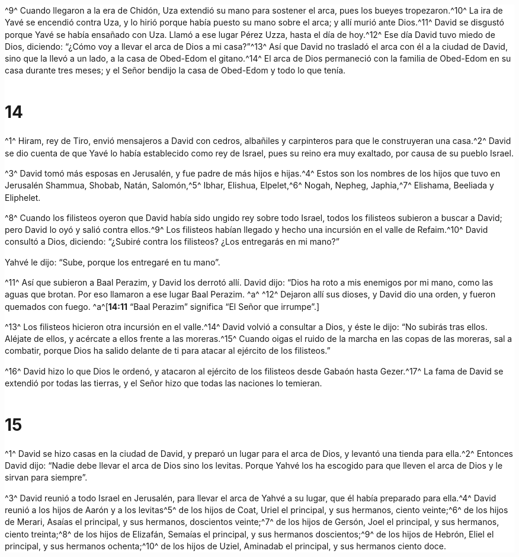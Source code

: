 ^9^ Cuando llegaron a la era de Chidón, Uza extendió su mano para sostener el arca, pues los bueyes tropezaron.^10^ La ira de Yavé se encendió contra Uza, y lo hirió porque había puesto su mano sobre el arca; y allí murió ante Dios.^11^ David se disgustó porque Yavé se había ensañado con Uza. Llamó a ese lugar Pérez Uzza, hasta el día de hoy.^12^ Ese día David tuvo miedo de Dios, diciendo: “¿Cómo voy a llevar el arca de Dios a mi casa?”^13^ Así que David no trasladó el arca con él a la ciudad de David, sino que la llevó a un lado, a la casa de Obed-Edom el gitano.^14^ El arca de Dios permaneció con la familia de Obed-Edom en su casa durante tres meses; y el Señor bendijo la casa de Obed-Edom y todo lo que tenía.

# 14
^1^ Hiram, rey de Tiro, envió mensajeros a David con cedros, albañiles y carpinteros para que le construyeran una casa.^2^ David se dio cuenta de que Yavé lo había establecido como rey de Israel, pues su reino era muy exaltado, por causa de su pueblo Israel.

^3^ David tomó más esposas en Jerusalén, y fue padre de más hijos e hijas.^4^ Estos son los nombres de los hijos que tuvo en Jerusalén Shammua, Shobab, Natán, Salomón,^5^ Ibhar, Elishua, Elpelet,^6^ Nogah, Nepheg, Japhia,^7^ Elishama, Beeliada y Eliphelet.

^8^ Cuando los filisteos oyeron que David había sido ungido rey sobre todo Israel, todos los filisteos subieron a buscar a David; pero David lo oyó y salió contra ellos.^9^ Los filisteos habían llegado y hecho una incursión en el valle de Refaim.^10^ David consultó a Dios, diciendo: “¿Subiré contra los filisteos? ¿Los entregarás en mi mano?”

Yahvé le dijo: “Sube, porque los entregaré en tu mano”.

^11^ Así que subieron a Baal Perazim, y David los derrotó allí. David dijo: “Dios ha roto a mis enemigos por mi mano, como las aguas que brotan. Por eso llamaron a ese lugar Baal Perazim. ^a^ ^12^ Dejaron allí sus dioses, y David dio una orden, y fueron quemados con fuego.
^a^[**14:11** “Baal Perazim” significa “El Señor que irrumpe”.]

^13^ Los filisteos hicieron otra incursión en el valle.^14^ David volvió a consultar a Dios, y éste le dijo: “No subirás tras ellos. Aléjate de ellos, y acércate a ellos frente a las moreras.^15^ Cuando oigas el ruido de la marcha en las copas de las moreras, sal a combatir, porque Dios ha salido delante de ti para atacar al ejército de los filisteos.”

^16^ David hizo lo que Dios le ordenó, y atacaron al ejército de los filisteos desde Gabaón hasta Gezer.^17^ La fama de David se extendió por todas las tierras, y el Señor hizo que todas las naciones lo temieran.

# 15
^1^ David se hizo casas en la ciudad de David, y preparó un lugar para el arca de Dios, y levantó una tienda para ella.^2^ Entonces David dijo: “Nadie debe llevar el arca de Dios sino los levitas. Porque Yahvé los ha escogido para que lleven el arca de Dios y le sirvan para siempre”.

^3^ David reunió a todo Israel en Jerusalén, para llevar el arca de Yahvé a su lugar, que él había preparado para ella.^4^ David reunió a los hijos de Aarón y a los levitas^5^ de los hijos de Coat, Uriel el principal, y sus hermanos, ciento veinte;^6^ de los hijos de Merari, Asaías el principal, y sus hermanos, doscientos veinte;^7^ de los hijos de Gersón, Joel el principal, y sus hermanos, ciento treinta;^8^ de los hijos de Elizafán, Semaías el principal, y sus hermanos doscientos;^9^ de los hijos de Hebrón, Eliel el principal, y sus hermanos ochenta;^10^ de los hijos de Uziel, Aminadab el principal, y sus hermanos ciento doce.

